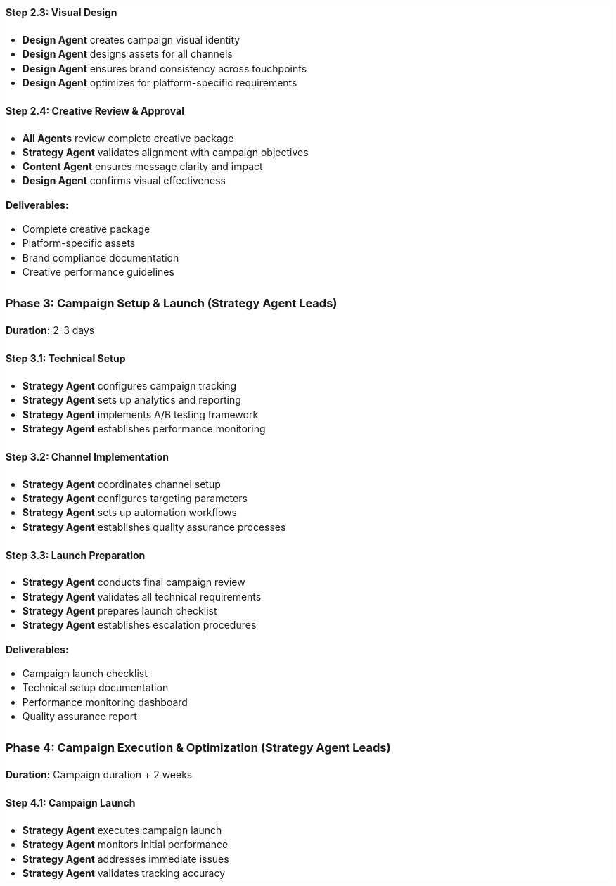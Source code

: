 #### Step 2.3: Visual Design
- **Design Agent** creates campaign visual identity
- **Design Agent** designs assets for all channels
- **Design Agent** ensures brand consistency across touchpoints
- **Design Agent** optimizes for platform-specific requirements

#### Step 2.4: Creative Review & Approval
- **All Agents** review complete creative package
- **Strategy Agent** validates alignment with campaign objectives
- **Content Agent** ensures message clarity and impact
- **Design Agent** confirms visual effectiveness

**Deliverables:**
- Complete creative package
- Platform-specific assets
- Brand compliance documentation
- Creative performance guidelines

### Phase 3: Campaign Setup & Launch (Strategy Agent Leads)
**Duration:** 2-3 days

#### Step 3.1: Technical Setup
- **Strategy Agent** configures campaign tracking
- **Strategy Agent** sets up analytics and reporting
- **Strategy Agent** implements A/B testing framework
- **Strategy Agent** establishes performance monitoring

#### Step 3.2: Channel Implementation
- **Strategy Agent** coordinates channel setup
- **Strategy Agent** configures targeting parameters
- **Strategy Agent** sets up automation workflows
- **Strategy Agent** establishes quality assurance processes

#### Step 3.3: Launch Preparation
- **Strategy Agent** conducts final campaign review
- **Strategy Agent** validates all technical requirements
- **Strategy Agent** prepares launch checklist
- **Strategy Agent** establishes escalation procedures

**Deliverables:**
- Campaign launch checklist
- Technical setup documentation
- Performance monitoring dashboard
- Quality assurance report

### Phase 4: Campaign Execution & Optimization (Strategy Agent Leads)
**Duration:** Campaign duration + 2 weeks

#### Step 4.1: Campaign Launch
- **Strategy Agent** executes campaign launch
- **Strategy Agent** monitors initial performance
- **Strategy Agent** addresses immediate issues
- **Strategy Agent** validates tracking accuracy

